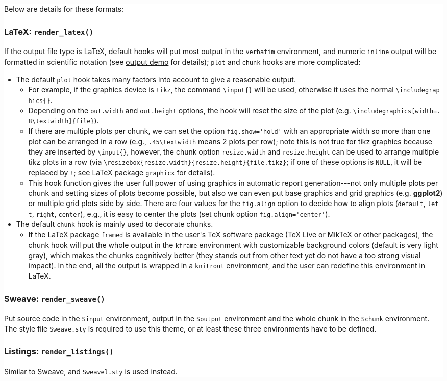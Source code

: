 Below are details for these formats:

### LaTeX: `render_latex()`

If the output file type is LaTeX, default hooks will put most output in the
`verbatim` environment, and numeric `inline` output will be formatted in
scientific notation (see [output demo](../demo/output/) for details); `plot` and
`chunk` hooks are more complicated:

-   The default `plot` hook takes many factors into account to give a reasonable
    output.
    -   For example, if the graphics device is `tikz`, the command `\input{}`
        will be used, otherwise it uses the normal `\includegraphics{}`.
    -   Depending on the `out.width` and `out.height` options, the hook will
        reset the size of the plot (e.g.
        `\includegraphics[width=.8\textwidth]{file}`).
    -   If there are multiple plots per chunk, we can set the option
        `fig.show='hold'` with an appropriate width so more than one plot can be
        arranged in a row (e.g., `.45\textwidth` means 2 plots per row); note
        this is not true for tikz graphics because they are inserted by
        `\input{}`, however, the chunk option `resize.width` and `resize.height`
        can be used to arrange multiple tikz plots in a row (via
        `\resizebox{resize.width}{resize.height}{file.tikz}`; if one of these
        options is `NULL`, it will be replaced by `!`; see LaTeX package
        `graphicx` for details).
    -   This hook function gives the user full power of using graphics in
        automatic report generation---not only multiple plots per chunk and
        setting sizes of plots become possible, but also we can even put base
        graphics and grid graphics (e.g. **ggplot2**) or multiple grid plots
        side by side. There are four values for the `fig.align` option to decide
        how to align plots (`default`, `left`, `right`, `center`), e.g., it is
        easy to center the plots (set chunk option `fig.align='center'`).
-   The default `chunk` hook is mainly used to decorate chunks.
    -   If the LaTeX package `framed` is available in the user's TeX software
        package (TeX Live or MikTeX or other packages), the chunk hook will put
        the whole output in the `kframe` environment with customizable
        background colors (default is very light gray), which makes the chunks
        cognitively better (they stands out from other text yet do not have a
        too strong visual impact). In the end, all the output is wrapped in a
        `knitrout` environment, and the user can redefine this environment in
        LaTeX.

### Sweave: `render_sweave()`

Put source code in the `Sinput` environment, output in the `Soutput` environment
and the whole chunk in the `Schunk` environment. The style file `Sweave.sty` is
required to use this theme, or at least these three environments have to be
defined.

### Listings: `render_listings()`

Similar to Sweave, and
[`Sweavel.sty`](https://github.com/yihui/knitr/blob/master/inst/misc/Sweavel.sty)
is used instead.
